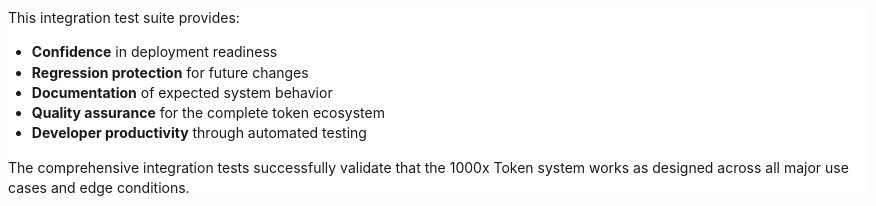 This integration test suite provides:
- **Confidence** in deployment readiness
- **Regression protection** for future changes  
- **Documentation** of expected system behavior
- **Quality assurance** for the complete token ecosystem
- **Developer productivity** through automated testing

The comprehensive integration tests successfully validate that the 1000x Token system works as designed across all major use cases and edge conditions.